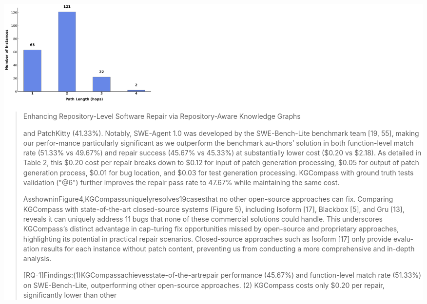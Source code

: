 <img src="./3xytvsxi.png"
style="width:3.16978in;height:2.10386in" />

> Enhancing Repository-Level Software Repair via Repository-Aware
> Knowledge Graphs
>
> and PatchKitty (41.33%). Notably, SWE-Agent 1.0 was developed by the
> SWE-Bench-Lite benchmark team \[19, 55\], making our perfor-mance
> particularly significant as we outperform the benchmark au-thors’
> solution in both function-level match rate (51.33% vs 49.67%) and
> repair success (45.67% vs 45.33%) at substantially lower cost (\$0.20
> vs \$2.18). As detailed in Table 2, this \$0.20 cost per repair breaks
> down to \$0.12 for input of patch generation processing, \$0.05 for
> output of patch generation process, \$0.01 for bug location, and
> \$0.03 for test generation processing. KGCompass with ground truth
> tests validation ("@6") further improves the repair pass rate to
> 47.67% while maintaining the same cost.
>
> AsshowninFigure4,KGCompassuniquelyresolves19casesthat no other
> open-source approaches can fix. Comparing KGCompass with
> state-of-the-art closed-source systems (Figure 5), including Isoform
> \[17\], Blackbox \[5\], and Gru \[13\], reveals it can uniquely
> address 11 bugs that none of these commercial solutions could handle.
> This underscores KGCompass’s distinct advantage in cap-turing fix
> opportunities missed by open-source and proprietary approaches,
> highlighting its potential in practical repair scenarios.
> Closed-source approaches such as Isoform \[17\] only provide
> evalu-ation results for each instance without patch content,
> preventing us from conducting a more comprehensive and in-depth
> analysis.
>
> \[RQ-1\]Findings:(1)KGCompassachievesstate-of-the-artrepair
> performance (45.67%) and function-level match rate (51.33%) on
> SWE-Bench-Lite, outperforming other open-source approaches. (2)
> KGCompass costs only \$0.20 per repair, significantly lower than other
